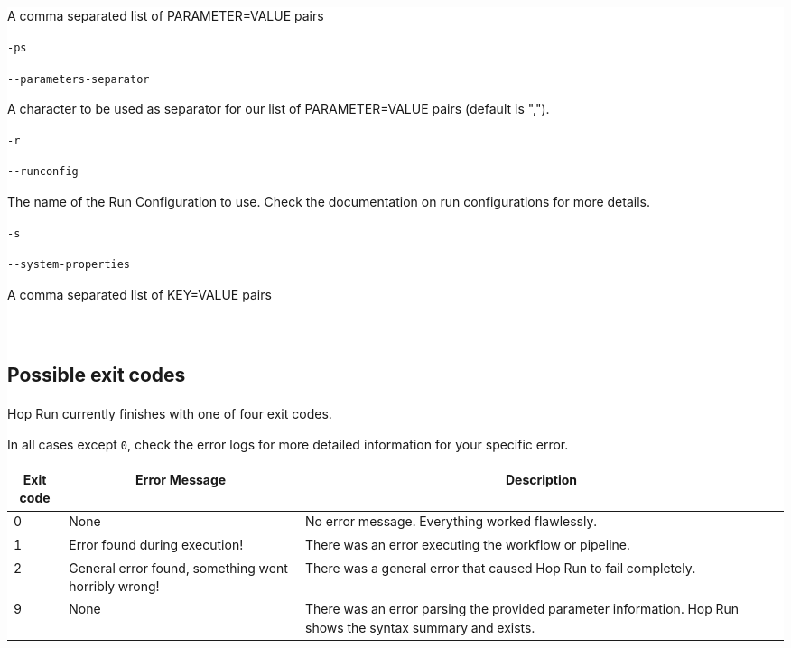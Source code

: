 <td><p>A comma separated list of PARAMETER=VALUE pairs</p></td>
</tr>
<tr class="odd">
<td><p><code>-ps</code></p></td>
<td><p><code>--parameters-separator</code></p></td>
<td><p>A character to be used as separator for our list of PARAMETER=VALUE pairs (default is &quot;,&quot;).</p></td>
</tr>
<tr class="even">
<td><p><code>-r</code></p></td>
<td><p><code>--runconfig</code></p></td>
<td><p>The name of the Run Configuration to use. Check the <a href="pipeline/pipeline-run-configurations/pipeline-run-configurations.VKNjxFg0LY">documentation on run configurations</a> for more details.</p></td>
</tr>
<tr class="odd">
<td><p><code>-s</code></p></td>
<td><p><code>--system-properties</code></p></td>
<td><p>A comma separated list of KEY=VALUE pairs</p></td>
</tr>
</tbody>
</table>

</div>

<div class="paragraph">

   

</div>

</div>

</div>

<div class="sect1">

## Possible exit codes

<div class="sectionbody">

<div class="paragraph">

Hop Run currently finishes with one of four exit codes.

</div>

<div class="paragraph">

In all cases except `0`, check the error logs for more detailed information for your specific error.

</div>

| Exit code | Error Message                                        | Description                                                                                                 |
| --------- | ---------------------------------------------------- | ----------------------------------------------------------------------------------------------------------- |
| 0         | None                                                 | No error message. Everything worked flawlessly.                                                             |
| 1         | Error found during execution\!                       | There was an error executing the workflow or pipeline.                                                      |
| 2         | General error found, something went horribly wrong\! | There was a general error that caused Hop Run to fail completely.                                           |
| 9         | None                                                 | There was an error parsing the provided parameter information. Hop Run shows the syntax summary and exists. |
